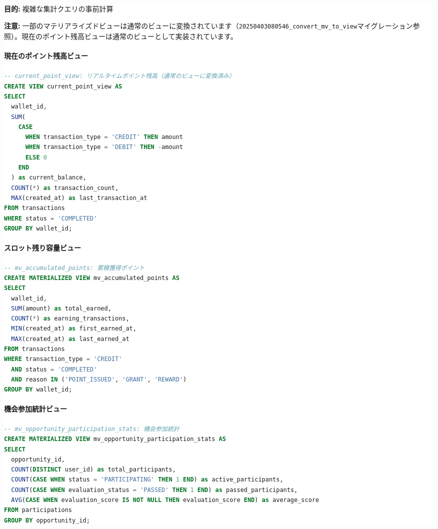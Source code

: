 **目的:** 複雑な集計クエリの事前計算

**注意:** 一部のマテリアライズドビューは通常のビューに変換されています（`20250403080546_convert_mv_to_view`マイグレーション参照）。現在のポイント残高ビューは通常のビューとして実装されています。

#### 現在のポイント残高ビュー

```sql
-- current_point_view: リアルタイムポイント残高（通常のビューに変換済み）
CREATE VIEW current_point_view AS
SELECT 
  wallet_id,
  SUM(
    CASE 
      WHEN transaction_type = 'CREDIT' THEN amount
      WHEN transaction_type = 'DEBIT' THEN -amount
      ELSE 0
    END
  ) as current_balance,
  COUNT(*) as transaction_count,
  MAX(created_at) as last_transaction_at
FROM transactions
WHERE status = 'COMPLETED'
GROUP BY wallet_id;
```

#### スロット残り容量ビュー

```sql
-- mv_accumulated_points: 累積獲得ポイント
CREATE MATERIALIZED VIEW mv_accumulated_points AS
SELECT 
  wallet_id,
  SUM(amount) as total_earned,
  COUNT(*) as earning_transactions,
  MIN(created_at) as first_earned_at,
  MAX(created_at) as last_earned_at
FROM transactions
WHERE transaction_type = 'CREDIT' 
  AND status = 'COMPLETED'
  AND reason IN ('POINT_ISSUED', 'GRANT', 'REWARD')
GROUP BY wallet_id;
```

#### 機会参加統計ビュー

```sql
-- mv_opportunity_participation_stats: 機会参加統計
CREATE MATERIALIZED VIEW mv_opportunity_participation_stats AS
SELECT 
  opportunity_id,
  COUNT(DISTINCT user_id) as total_participants,
  COUNT(CASE WHEN status = 'PARTICIPATING' THEN 1 END) as active_participants,
  COUNT(CASE WHEN evaluation_status = 'PASSED' THEN 1 END) as passed_participants,
  AVG(CASE WHEN evaluation_score IS NOT NULL THEN evaluation_score END) as average_score
FROM participations
GROUP BY opportunity_id;
```
